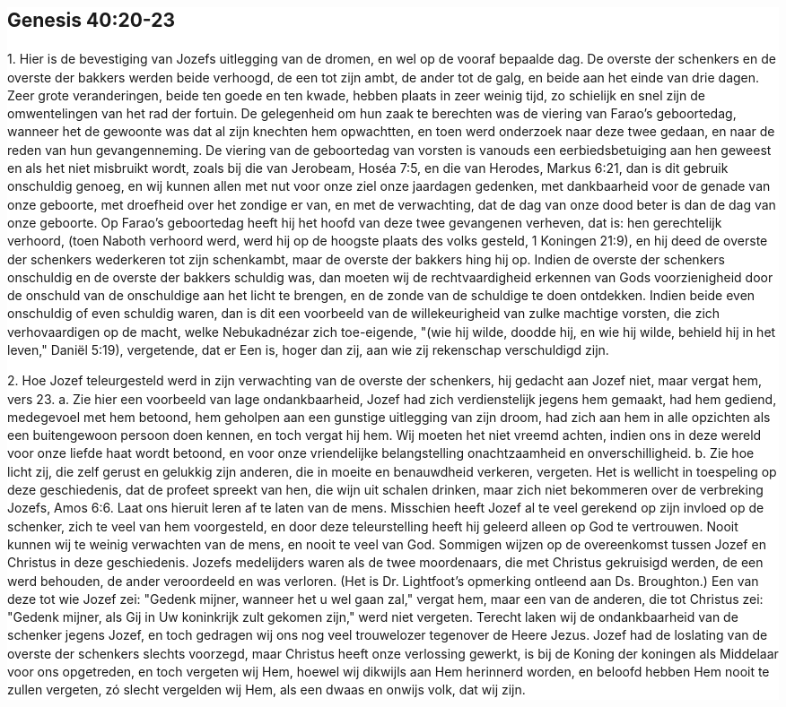 ## Genesis 40:20-23 

1\. Hier is de bevestiging van Jozefs uitlegging van de dromen, en wel op de vooraf bepaalde dag. De overste der schenkers en de overste der bakkers werden beide verhoogd, de een tot zijn ambt, de ander tot de galg, en beide aan het einde van drie dagen. Zeer grote veranderingen, beide ten goede en ten kwade, hebben plaats in zeer weinig tijd, zo schielijk en snel zijn de omwentelingen van het rad der fortuin. De gelegenheid om hun zaak te berechten was de viering van Farao’s geboortedag, wanneer het de gewoonte was dat al zijn knechten hem opwachtten, en toen werd onderzoek naar deze twee gedaan, en naar de reden van hun gevangenneming. De viering van de geboortedag van vorsten is vanouds een eerbiedsbetuiging aan hen geweest en als het niet misbruikt wordt, zoals bij die van Jerobeam, Hoséa 7:5, en die van Herodes, Markus 6:21, dan is dit gebruik onschuldig genoeg, en wij kunnen allen met nut voor onze ziel onze jaardagen gedenken, met dankbaarheid voor de genade van onze geboorte, met droefheid over het zondige er van, en met de verwachting, dat de dag van onze dood beter is dan de dag van onze geboorte. Op Farao’s geboortedag heeft hij het hoofd van deze twee gevangenen verheven, dat is: hen gerechtelijk verhoord, (toen Naboth verhoord werd, werd hij op de hoogste plaats des volks gesteld, 1 Koningen 21:9), en hij deed de overste der schenkers wederkeren tot zijn schenkambt, maar de overste der bakkers hing hij op. Indien de overste der schenkers onschuldig en de overste der bakkers schuldig was, dan moeten wij de rechtvaardigheid erkennen van Gods voorzienigheid door de onschuld van de onschuldige aan het licht te brengen, en de zonde van de schuldige te doen ontdekken. Indien beide even onschuldig of even schuldig waren, dan is dit een voorbeeld van de willekeurigheid van zulke machtige vorsten, die zich verhovaardigen op de macht, welke Nebukadnézar zich toe-eigende, "(wie hij wilde, doodde hij, en wie hij wilde, behield hij in het leven," Daniël 5:19), vergetende, dat er Een is, hoger dan zij, aan wie zij rekenschap verschuldigd zijn.

2\. Hoe Jozef teleurgesteld werd in zijn verwachting van de overste der schenkers, hij gedacht aan Jozef niet, maar vergat hem, vers 23.
a. Zie hier een voorbeeld van lage ondankbaarheid, Jozef had zich verdienstelijk jegens hem gemaakt, had hem gediend, medegevoel met hem betoond, hem geholpen aan een gunstige uitlegging van zijn droom, had zich aan hem in alle opzichten als een buitengewoon persoon doen kennen, en toch vergat hij hem. Wij moeten het niet vreemd achten, indien ons in deze wereld voor onze liefde haat wordt betoond, en voor onze vriendelijke belangstelling onachtzaamheid en onverschilligheid.
b. Zie hoe licht zij, die zelf gerust en gelukkig zijn anderen, die in moeite en benauwdheid verkeren, vergeten. Het is wellicht in toespeling op deze geschiedenis, dat de profeet spreekt van hen, die wijn uit schalen drinken, maar zich niet bekommeren over de verbreking Jozefs, Amos 6:6. Laat ons hieruit leren af te laten van de mens. Misschien heeft Jozef al te veel gerekend op zijn invloed op de schenker, zich te veel van hem voorgesteld, en door deze teleurstelling heeft hij geleerd alleen op God te vertrouwen. Nooit kunnen wij te weinig verwachten van de mens, en nooit te veel van God. Sommigen wijzen op de overeenkomst tussen Jozef en Christus in deze geschiedenis. Jozefs medelijders waren als de twee moordenaars, die met Christus gekruisigd werden, de een werd behouden, de ander veroordeeld en was verloren. (Het is Dr. Lightfoot’s opmerking ontleend aan Ds. Broughton.) Een van deze tot wie Jozef zei: "Gedenk mijner, wanneer het u wel gaan zal," vergat hem, maar een van de anderen, die tot Christus zei: "Gedenk mijner, als Gij in Uw koninkrijk zult gekomen zijn," werd niet vergeten. 
Terecht laken wij de ondankbaarheid van de schenker jegens Jozef, en toch gedragen wij ons nog veel trouwelozer tegenover de Heere Jezus. Jozef had de loslating van de overste der schenkers slechts voorzegd, maar Christus heeft onze verlossing gewerkt, is bij de Koning der koningen als Middelaar voor ons opgetreden, en toch vergeten wij Hem, hoewel wij dikwijls aan Hem herinnerd worden, en beloofd hebben Hem nooit te zullen vergeten, zó slecht vergelden wij Hem, als een dwaas en onwijs volk, dat wij zijn.

